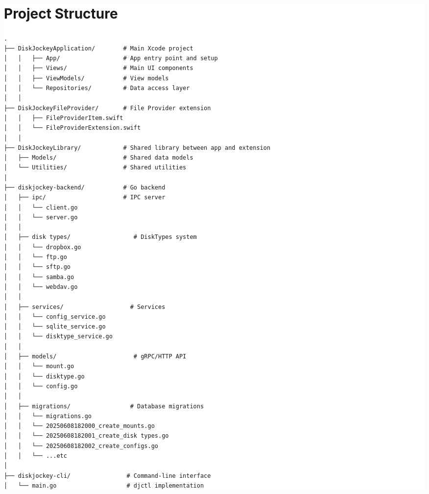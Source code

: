 
# Project Structure

```
.
├── DiskJockeyApplication/        # Main Xcode project
│   │   ├── App/                  # App entry point and setup
│   │   ├── Views/                # Main UI components
│   │   ├── ViewModels/           # View models
│   │   └── Repositories/         # Data access layer
│   │
├── DiskJockeyFileProvider/       # File Provider extension
│   │   ├── FileProviderItem.swift
│   │   └── FileProviderExtension.swift
│   │
├── DiskJockeyLibrary/            # Shared library between app and extension
│   ├── Models/                   # Shared data models
│   └── Utilities/                # Shared utilities
│
├── diskjockey-backend/           # Go backend
│   ├── ipc/                      # IPC server
│   │   └── client.go
│   │   └── server.go
│   │
│   ├── disk types/                  # DiskTypes system
│   │   └── dropbox.go
│   │   └── ftp.go
│   │   └── sftp.go
│   │   └── samba.go
│   │   └── webdav.go
│   │
│   ├── services/                   # Services
│   │   └── config_service.go
│   │   └── sqlite_service.go
│   │   └── disktype_service.go
│   │
│   ├── models/                      # gRPC/HTTP API
│   │   └── mount.go
│   │   └── disktype.go
│   │   └── config.go
│   │
│   ├── migrations/                 # Database migrations
│   │   └── migrations.go
│   │   └── 20250608182000_create_mounts.go
│   │   └── 20250608182001_create_disk types.go
│   │   └── 20250608182002_create_configs.go
│   │   └── ...etc
│
├── diskjockey-cli/                # Command-line interface
│   └── main.go                    # djctl implementation
```
